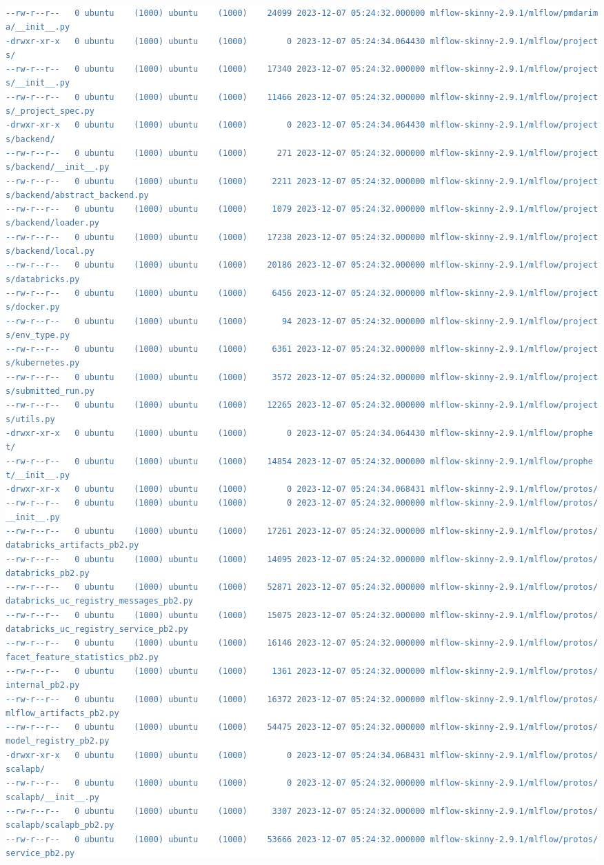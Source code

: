 ```diff
--rw-r--r--   0 ubuntu    (1000) ubuntu    (1000)    24099 2023-12-07 05:24:32.000000 mlflow-skinny-2.9.1/mlflow/pmdarima/__init__.py
-drwxr-xr-x   0 ubuntu    (1000) ubuntu    (1000)        0 2023-12-07 05:24:34.064430 mlflow-skinny-2.9.1/mlflow/projects/
--rw-r--r--   0 ubuntu    (1000) ubuntu    (1000)    17340 2023-12-07 05:24:32.000000 mlflow-skinny-2.9.1/mlflow/projects/__init__.py
--rw-r--r--   0 ubuntu    (1000) ubuntu    (1000)    11466 2023-12-07 05:24:32.000000 mlflow-skinny-2.9.1/mlflow/projects/_project_spec.py
-drwxr-xr-x   0 ubuntu    (1000) ubuntu    (1000)        0 2023-12-07 05:24:34.064430 mlflow-skinny-2.9.1/mlflow/projects/backend/
--rw-r--r--   0 ubuntu    (1000) ubuntu    (1000)      271 2023-12-07 05:24:32.000000 mlflow-skinny-2.9.1/mlflow/projects/backend/__init__.py
--rw-r--r--   0 ubuntu    (1000) ubuntu    (1000)     2211 2023-12-07 05:24:32.000000 mlflow-skinny-2.9.1/mlflow/projects/backend/abstract_backend.py
--rw-r--r--   0 ubuntu    (1000) ubuntu    (1000)     1079 2023-12-07 05:24:32.000000 mlflow-skinny-2.9.1/mlflow/projects/backend/loader.py
--rw-r--r--   0 ubuntu    (1000) ubuntu    (1000)    17238 2023-12-07 05:24:32.000000 mlflow-skinny-2.9.1/mlflow/projects/backend/local.py
--rw-r--r--   0 ubuntu    (1000) ubuntu    (1000)    20186 2023-12-07 05:24:32.000000 mlflow-skinny-2.9.1/mlflow/projects/databricks.py
--rw-r--r--   0 ubuntu    (1000) ubuntu    (1000)     6456 2023-12-07 05:24:32.000000 mlflow-skinny-2.9.1/mlflow/projects/docker.py
--rw-r--r--   0 ubuntu    (1000) ubuntu    (1000)       94 2023-12-07 05:24:32.000000 mlflow-skinny-2.9.1/mlflow/projects/env_type.py
--rw-r--r--   0 ubuntu    (1000) ubuntu    (1000)     6361 2023-12-07 05:24:32.000000 mlflow-skinny-2.9.1/mlflow/projects/kubernetes.py
--rw-r--r--   0 ubuntu    (1000) ubuntu    (1000)     3572 2023-12-07 05:24:32.000000 mlflow-skinny-2.9.1/mlflow/projects/submitted_run.py
--rw-r--r--   0 ubuntu    (1000) ubuntu    (1000)    12265 2023-12-07 05:24:32.000000 mlflow-skinny-2.9.1/mlflow/projects/utils.py
-drwxr-xr-x   0 ubuntu    (1000) ubuntu    (1000)        0 2023-12-07 05:24:34.064430 mlflow-skinny-2.9.1/mlflow/prophet/
--rw-r--r--   0 ubuntu    (1000) ubuntu    (1000)    14854 2023-12-07 05:24:32.000000 mlflow-skinny-2.9.1/mlflow/prophet/__init__.py
-drwxr-xr-x   0 ubuntu    (1000) ubuntu    (1000)        0 2023-12-07 05:24:34.068431 mlflow-skinny-2.9.1/mlflow/protos/
--rw-r--r--   0 ubuntu    (1000) ubuntu    (1000)        0 2023-12-07 05:24:32.000000 mlflow-skinny-2.9.1/mlflow/protos/__init__.py
--rw-r--r--   0 ubuntu    (1000) ubuntu    (1000)    17261 2023-12-07 05:24:32.000000 mlflow-skinny-2.9.1/mlflow/protos/databricks_artifacts_pb2.py
--rw-r--r--   0 ubuntu    (1000) ubuntu    (1000)    14095 2023-12-07 05:24:32.000000 mlflow-skinny-2.9.1/mlflow/protos/databricks_pb2.py
--rw-r--r--   0 ubuntu    (1000) ubuntu    (1000)    52871 2023-12-07 05:24:32.000000 mlflow-skinny-2.9.1/mlflow/protos/databricks_uc_registry_messages_pb2.py
--rw-r--r--   0 ubuntu    (1000) ubuntu    (1000)    15075 2023-12-07 05:24:32.000000 mlflow-skinny-2.9.1/mlflow/protos/databricks_uc_registry_service_pb2.py
--rw-r--r--   0 ubuntu    (1000) ubuntu    (1000)    16146 2023-12-07 05:24:32.000000 mlflow-skinny-2.9.1/mlflow/protos/facet_feature_statistics_pb2.py
--rw-r--r--   0 ubuntu    (1000) ubuntu    (1000)     1361 2023-12-07 05:24:32.000000 mlflow-skinny-2.9.1/mlflow/protos/internal_pb2.py
--rw-r--r--   0 ubuntu    (1000) ubuntu    (1000)    16372 2023-12-07 05:24:32.000000 mlflow-skinny-2.9.1/mlflow/protos/mlflow_artifacts_pb2.py
--rw-r--r--   0 ubuntu    (1000) ubuntu    (1000)    54475 2023-12-07 05:24:32.000000 mlflow-skinny-2.9.1/mlflow/protos/model_registry_pb2.py
-drwxr-xr-x   0 ubuntu    (1000) ubuntu    (1000)        0 2023-12-07 05:24:34.068431 mlflow-skinny-2.9.1/mlflow/protos/scalapb/
--rw-r--r--   0 ubuntu    (1000) ubuntu    (1000)        0 2023-12-07 05:24:32.000000 mlflow-skinny-2.9.1/mlflow/protos/scalapb/__init__.py
--rw-r--r--   0 ubuntu    (1000) ubuntu    (1000)     3307 2023-12-07 05:24:32.000000 mlflow-skinny-2.9.1/mlflow/protos/scalapb/scalapb_pb2.py
--rw-r--r--   0 ubuntu    (1000) ubuntu    (1000)    53666 2023-12-07 05:24:32.000000 mlflow-skinny-2.9.1/mlflow/protos/service_pb2.py
```